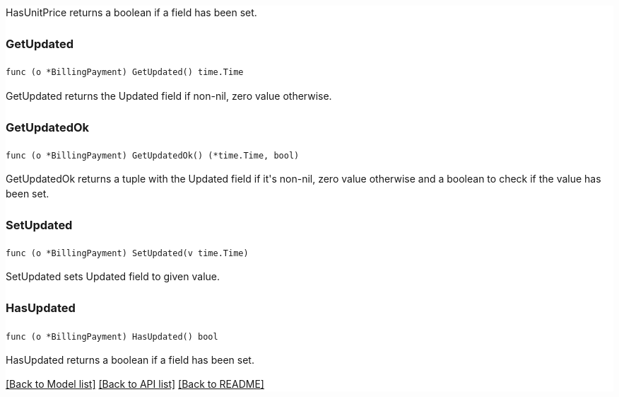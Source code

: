 HasUnitPrice returns a boolean if a field has been set.
### GetUpdated

`func (o *BillingPayment) GetUpdated() time.Time`

GetUpdated returns the Updated field if non-nil, zero value otherwise.

### GetUpdatedOk

`func (o *BillingPayment) GetUpdatedOk() (*time.Time, bool)`

GetUpdatedOk returns a tuple with the Updated field if it's non-nil, zero value otherwise
and a boolean to check if the value has been set.

### SetUpdated

`func (o *BillingPayment) SetUpdated(v time.Time)`

SetUpdated sets Updated field to given value.

### HasUpdated

`func (o *BillingPayment) HasUpdated() bool`

HasUpdated returns a boolean if a field has been set.

[[Back to Model list]](../README.md#documentation-for-models) [[Back to API list]](../README.md#documentation-for-api-endpoints) [[Back to README]](../README.md)


